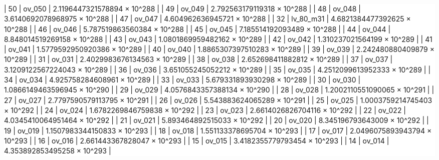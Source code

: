 | 50 | ov_050 | 2.1196447321578894 × 10^288 |
| 49 | ov_049 | 2.792563179119318 × 10^288 |
| 48 | ov_048 | 3.6140692078968975 × 10^288 |
| 47 | ov_047 | 4.604962636945721 × 10^288 |
| 32 | lv_80_m31 | 4.6821384477392625 × 10^288 |
| 46 | ov_046 | 5.787519863560384 × 10^288 |
| 45 | ov_045 | 7.185514192093489 × 10^288 |
| 44 | ov_044 | 8.848014519269158 × 10^288 |
| 43 | ov_043 | 1.0801869959482162 × 10^289 |
| 42 | ov_042 | 1.310237021564199 × 10^289 |
| 41 | ov_041 | 1.5779592950920386 × 10^289 |
| 40 | ov_040 | 1.8865307397510283 × 10^289 |
| 39 | ov_039 | 2.242480880409879 × 10^289 |
| 31 | ov_031 | 2.4029983676134563 × 10^289 |
| 38 | ov_038 | 2.652698411882812 × 10^289 |
| 37 | ov_037 | 3.1209122567224043 × 10^289 |
| 36 | ov_036 | 3.651055245052212 × 10^289 |
| 35 | ov_035 | 4.2512099613952333 × 10^289 |
| 34 | ov_034 | 4.925758284608961 × 10^289 |
| 33 | ov_033 | 5.679331893930298 × 10^289 |
| 30 | ov_030 | 1.0866149463596945 × 10^290 |
| 29 | ov_029 | 4.0576843357388134 × 10^290 |
| 28 | ov_028 | 1.2002110551090065 × 10^291 |
| 27 | ov_027 | 2.7797590579113795 × 10^291 |
| 26 | ov_026 | 5.543883624065289 × 10^291 |
| 25 | ov_025 | 1.0003759214745403 × 10^292 |
| 24 | ov_024 | 1.6782269846759838 × 10^292 |
| 23 | ov_023 | 2.6614026826704116 × 10^292 |
| 22 | ov_022 | 4.0345410064951464 × 10^292 |
| 21 | ov_021 | 5.893464892515033 × 10^292 |
| 20 | ov_020 | 8.345196793643009 × 10^292 |
| 19 | ov_019 | 1.1507983344150833 × 10^293 |
| 18 | ov_018 | 1.551133378695704 × 10^293 |
| 17 | ov_017 | 2.0496075893943794 × 10^293 |
| 16 | ov_016 | 2.661443367828047 × 10^293 |
| 15 | ov_015 | 3.4182355779793454 × 10^293 |
| 14 | ov_014 | 4.353892853495258 × 10^293 |